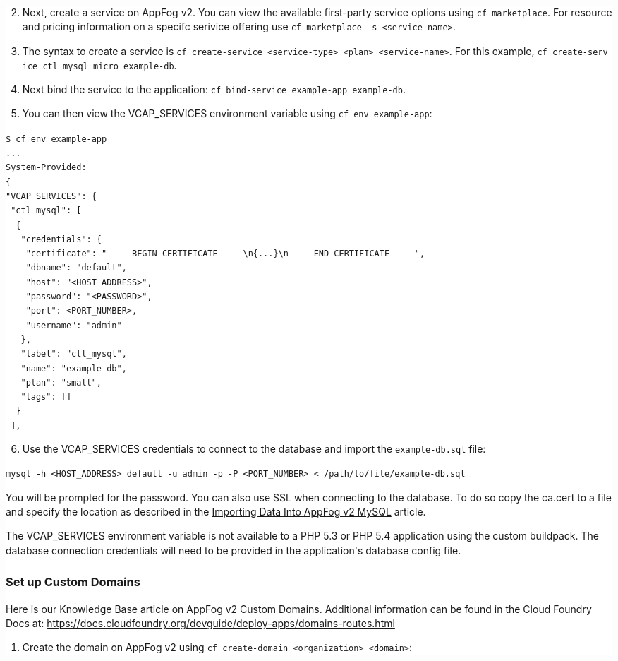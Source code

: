 2. Next, create a service on AppFog v2. You can view the available first-party service options using `cf marketplace`. For resource and pricing information on a specifc serivice offering use `cf marketplace -s <service-name>`.

3. The syntax to create a service is `cf create-service <service-type> <plan> <service-name>`. For this example, `cf create-service ctl_mysql micro example-db`.
4. Next bind the service to the application: `cf bind-service example-app example-db`.
5. You can then view the VCAP_SERVICES environment variable using `cf env example-app`:

 ```
$ cf env example-app
...
System-Provided:
{
 "VCAP_SERVICES": {
  "ctl_mysql": [
   {
    "credentials": {
     "certificate": "-----BEGIN CERTIFICATE-----\n{...}\n-----END CERTIFICATE-----",
     "dbname": "default",
     "host": "<HOST_ADDRESS>",
     "password": "<PASSWORD>",
     "port": <PORT_NUMBER>,
     "username": "admin"
    },
    "label": "ctl_mysql",
    "name": "example-db",
    "plan": "small",
    "tags": []
   }
  ],
  ```

6. Use the VCAP_SERVICES credentials to connect to the database and import the `example-db.sql` file:

 ```
mysql -h <HOST_ADDRESS> default -u admin -p -P <PORT_NUMBER> < /path/to/file/example-db.sql
 ```
You will be prompted for the password. You can also use SSL when connecting to the database. To do so copy the ca.cert to a file and specify the location as described in the [Importing Data Into AppFog v2 MySQL](importing-data-to-afv2-mysql.md) article.

The VCAP_SERVICES environment variable is not available to a PHP 5.3 or PHP 5.4 application using the custom buildpack. The database connection credentials will need to be provided in the application's database config file.

### Set up Custom Domains

Here is our Knowledge Base article on AppFog v2 [Custom Domains](../AppFog/setup-custom-domain-for-appfog-app.md). Additional information can be found in the Cloud Foundry Docs at: https://docs.cloudfoundry.org/devguide/deploy-apps/domains-routes.html

1. Create the domain on AppFog v2 using `cf create-domain <organization> <domain>`:
